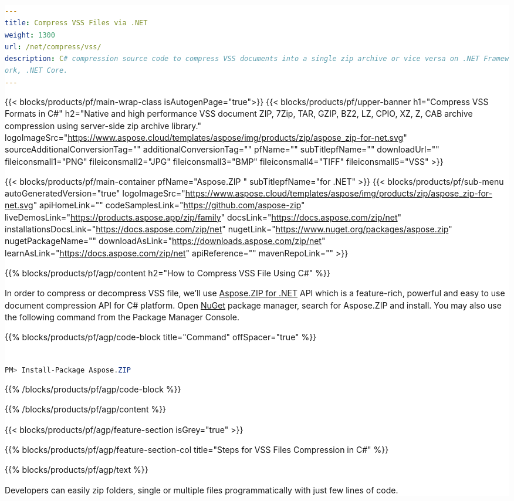 ```yaml
---
title: Compress VSS Files via .NET 
weight: 1300
url: /net/compress/vss/ 
description: C# compression source code to compress VSS documents into a single zip archive or vice versa on .NET Framework, .NET Core.
---
```


{{< blocks/products/pf/main-wrap-class isAutogenPage="true">}}
{{< blocks/products/pf/upper-banner h1="Compress VSS Formats in C#" h2="Native and high performance VSS document ZIP, 7Zip, TAR, GZIP, BZ2, LZ, CPIO, XZ, Z, CAB archive compression using server-side zip archive library." logoImageSrc="https://www.aspose.cloud/templates/aspose/img/products/zip/aspose_zip-for-net.svg" sourceAdditionalConversionTag="" additionalConversionTag="" pfName="" subTitlepfName="" downloadUrl="" fileiconsmall1="PNG" fileiconsmall2="JPG" fileiconsmall3="BMP" fileiconsmall4="TIFF" fileiconsmall5="VSS" >}}

{{< blocks/products/pf/main-container pfName="Aspose.ZIP " subTitlepfName="for .NET" >}}
{{< blocks/products/pf/sub-menu autoGeneratedVersion="true" logoImageSrc="https://www.aspose.cloud/templates/aspose/img/products/zip/aspose_zip-for-net.svg" apiHomeLink="" codeSamplesLink="https://github.com/aspose-zip" liveDemosLink="https://products.aspose.app/zip/family" docsLink="https://docs.aspose.com/zip/net" installationsDocsLink="https://docs.aspose.com/zip/net" nugetLink="https://www.nuget.org/packages/aspose.zip" nugetPackageName="" downloadAsLink="https://downloads.aspose.com/zip/net" learnAsLink="https://docs.aspose.com/zip/net" apiReference="" mavenRepoLink="" >}}

{{% blocks/products/pf/agp/content h2="How to Compress VSS File Using C#" %}}

 In order to compress or decompress VSS file, we’ll use
 [Aspose.ZIP for .NET](https://products.aspose.com/zip/net) 
 API which is a feature-rich, powerful and easy to use document compression API for C# platform. Open
 [NuGet](https://www.nuget.org/packages/aspose.zip) 
 package manager, search for
 Aspose.ZIP 
 and install. You may also use the following command from the Package Manager Console.

{{% blocks/products/pf/agp/code-block title="Command" offSpacer="true" %}}

```cs

PM> Install-Package Aspose.ZIP

```

{{% /blocks/products/pf/agp/code-block %}}

{{% /blocks/products/pf/agp/content %}}

{{< blocks/products/pf/agp/feature-section isGrey="true" >}}

{{% blocks/products/pf/agp/feature-section-col title="Steps for VSS Files Compression in C#" %}}

{{% blocks/products/pf/agp/text %}}

 Developers can easily zip folders, single or multiple files programmatically with just few lines of code.
